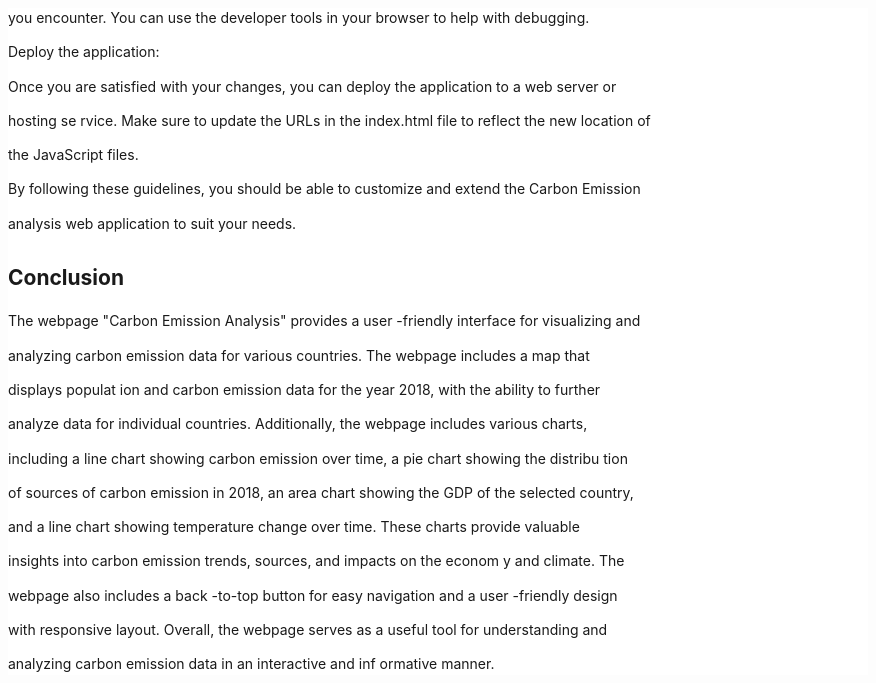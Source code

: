 you encounter. You can use the developer tools in your browser to help with debugging.

Deploy  the application:

Once you are satisfied with your changes, you can deploy the application to a web server or

hosting se rvice.  Make  sure  to update  the URLs  in the index.html  file to reflect  the new  location  of

the JavaScript files.

By following  these  guidelines,  you should  be able  to customize  and extend  the Carbon Emission

analysis  web application to suit your needs.

## Conclusion

The webpage "Carbon Emission Analysis" provides a user -friendly interface for visualizing and

analyzing carbon emission data for various countries. The webpage includes a map that

displays populat ion and carbon emission data for the year 2018, with the ability to further

analyze data for individual countries. Additionally, the webpage includes various charts,

including a line chart showing carbon emission over time, a pie chart showing the distribu tion

of sources of carbon emission in 2018, an area chart showing the GDP of the selected country,

and a line chart showing temperature change over time. These charts provide valuable

insights into carbon emission trends, sources, and impacts on the econom y and climate. The

webpage also includes a back -to-top button for easy navigation and a user -friendly design

with responsive layout. Overall, the webpage serves as a useful tool for understanding and

analyzing carbon emission data in an interactive and inf ormative manner.
